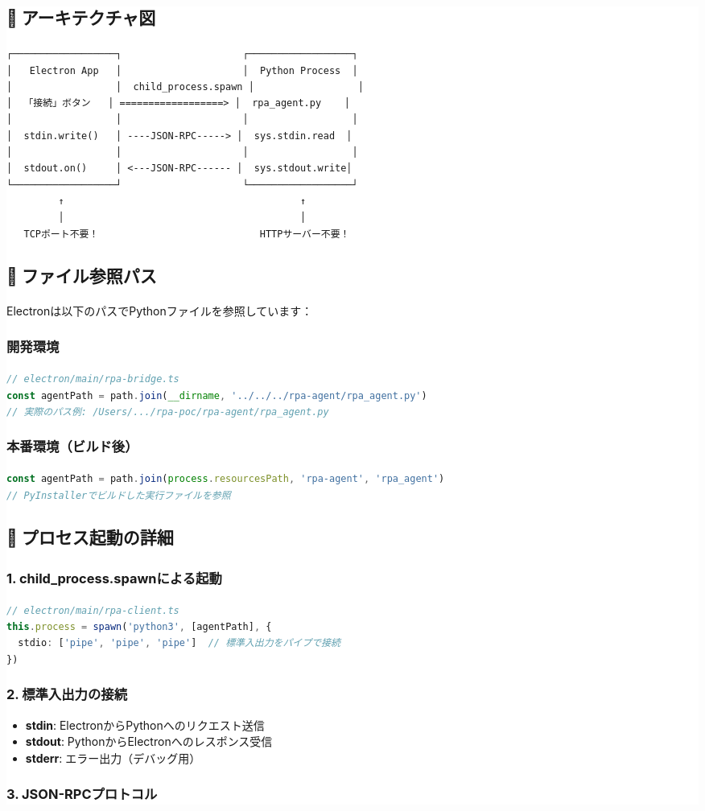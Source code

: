 ## 📐 アーキテクチャ図

```
┌──────────────────┐                     ┌──────────────────┐
│   Electron App   │                     │  Python Process  │
│                  │  child_process.spawn │                  │
│  「接続」ボタン   │ ==================> │  rpa_agent.py    │
│                  │                     │                  │
│  stdin.write()   │ ----JSON-RPC-----> │  sys.stdin.read  │
│                  │                     │                  │
│  stdout.on()     │ <---JSON-RPC------ │  sys.stdout.write│
└──────────────────┘                     └──────────────────┘
         ↑                                         ↑
         │                                         │
   TCPポート不要！                            HTTPサーバー不要！
```

## 📍 ファイル参照パス

Electronは以下のパスでPythonファイルを参照しています：

### 開発環境
```typescript
// electron/main/rpa-bridge.ts
const agentPath = path.join(__dirname, '../../../rpa-agent/rpa_agent.py')
// 実際のパス例: /Users/.../rpa-poc/rpa-agent/rpa_agent.py
```

### 本番環境（ビルド後）
```typescript
const agentPath = path.join(process.resourcesPath, 'rpa-agent', 'rpa_agent')
// PyInstallerでビルドした実行ファイルを参照
```

## 🚀 プロセス起動の詳細

### 1. child_process.spawnによる起動

```typescript
// electron/main/rpa-client.ts
this.process = spawn('python3', [agentPath], {
  stdio: ['pipe', 'pipe', 'pipe']  // 標準入出力をパイプで接続
})
```

### 2. 標準入出力の接続

- **stdin**: ElectronからPythonへのリクエスト送信
- **stdout**: PythonからElectronへのレスポンス受信
- **stderr**: エラー出力（デバッグ用）

### 3. JSON-RPCプロトコル
